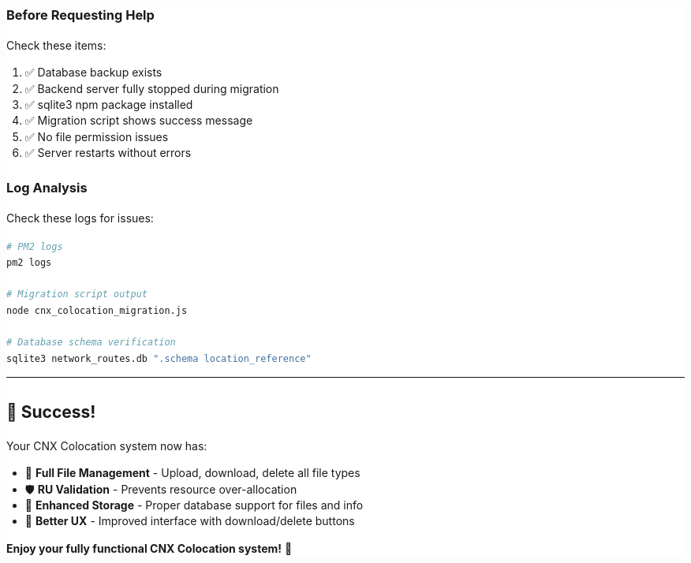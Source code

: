 ### Before Requesting Help

Check these items:
1. ✅ Database backup exists
2. ✅ Backend server fully stopped during migration
3. ✅ sqlite3 npm package installed
4. ✅ Migration script shows success message
5. ✅ No file permission issues
6. ✅ Server restarts without errors

### Log Analysis

Check these logs for issues:
```bash
# PM2 logs
pm2 logs

# Migration script output
node cnx_colocation_migration.js

# Database schema verification
sqlite3 network_routes.db ".schema location_reference"
```

---

## 🎉 Success!

Your CNX Colocation system now has:
- 🔄 **Full File Management** - Upload, download, delete all file types
- 🛡️ **RU Validation** - Prevents resource over-allocation
- 📝 **Enhanced Storage** - Proper database support for files and info
- 🎨 **Better UX** - Improved interface with download/delete buttons

**Enjoy your fully functional CNX Colocation system!** 🚀 